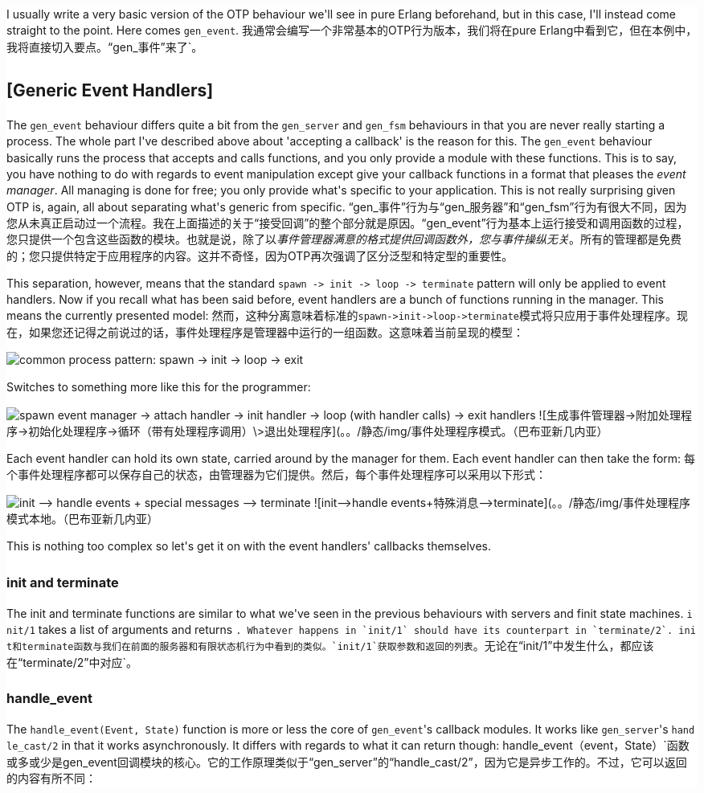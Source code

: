 I usually write a very basic version of the OTP behaviour we'll see in pure Erlang beforehand, but in this case, I'll instead come straight to the point. Here comes `gen_event`.
我通常会编写一个非常基本的OTP行为版本，我们将在pure Erlang中看到它，但在本例中，我将直接切入要点。“gen_事件”来了`。

## [Generic Event Handlers]

The `gen_event` behaviour differs quite a bit from the `gen_server` and `gen_fsm` behaviours in that you are never really starting a process. The whole part I've described above about 'accepting a callback' is the reason for this. The `gen_event` behaviour basically runs the process that accepts and calls functions, and you only provide a module with these functions. This is to say, you have nothing to do with regards to event manipulation except give your callback functions in a format that pleases the *event manager*. All managing is done for free; you only provide what's specific to your application. This is not really surprising given OTP is, again, all about separating what's generic from specific.
“gen_事件”行为与“gen_服务器”和“gen_fsm”行为有很大不同，因为您从未真正启动过一个流程。我在上面描述的关于“接受回调”的整个部分就是原因。“gen_event”行为基本上运行接受和调用函数的过程，您只提供一个包含这些函数的模块。也就是说，除了以*事件管理器满意的格式提供回调函数外，您与事件操纵无关*。所有的管理都是免费的；您只提供特定于应用程序的内容。这并不奇怪，因为OTP再次强调了区分泛型和特定型的重要性。

This separation, however, means that the standard `spawn -> init -> loop -> terminate` pattern will only be applied to event handlers. Now if you recall what has been said before, event handlers are a bunch of functions running in the manager. This means the currently presented model:
然而，这种分离意味着标准的`spawn->init->loop->terminate`模式将只应用于事件处理程序。现在，如果您还记得之前说过的话，事件处理程序是管理器中运行的一组函数。这意味着当前呈现的模型：

![common process pattern: spawn -\> init -\> loop -\> exit](../img/common-pattern.png)

Switches to something more like this for the programmer:

![ spawn event manager -\> attach handler -\> init handler -\> loop (with handler calls) -\> exit handlers](../img/event-handler-pattern.png)
![生成事件管理器-\>附加处理程序-\>初始化处理程序-\>循环（带有处理程序调用）\\>退出处理程序](。。/静态/img/事件处理程序模式。（巴布亚新几内亚）

Each event handler can hold its own state, carried around by the manager for them. Each event handler can then take the form:
每个事件处理程序都可以保存自己的状态，由管理器为它们提供。然后，每个事件处理程序可以采用以下形式：

![init \--\> handle events + special messages \--\> terminate](../img/event-handler-pattern-local.png)
![init\-->handle events+特殊消息\-->terminate](。。/静态/img/事件处理程序模式本地。（巴布亚新几内亚）

This is nothing too complex so let's get it on with the event handlers' callbacks themselves.

### init and terminate

The init and terminate functions are similar to what we've seen in the previous behaviours with servers and finit state machines. `init/1` takes a list of arguments and returns ``. Whatever happens in `init/1` should have its counterpart in `terminate/2`.
init和terminate函数与我们在前面的服务器和有限状态机行为中看到的类似。`init/1`获取参数和返回的列表``。无论在“init/1”中发生什么，都应该在“terminate/2”中对应`。

### handle_event

The `handle_event(Event, State)` function is more or less the core of `gen_event`'s callback modules. It works like `gen_server`'s `handle_cast/2` in that it works asynchronously. It differs with regards to what it can return though:
handle_event（event，State）`函数或多或少是gen_event回调模块的核心。它的工作原理类似于“gen_server”的“handle_cast/2”，因为它是异步工作的。不过，它可以返回的内容有所不同：
